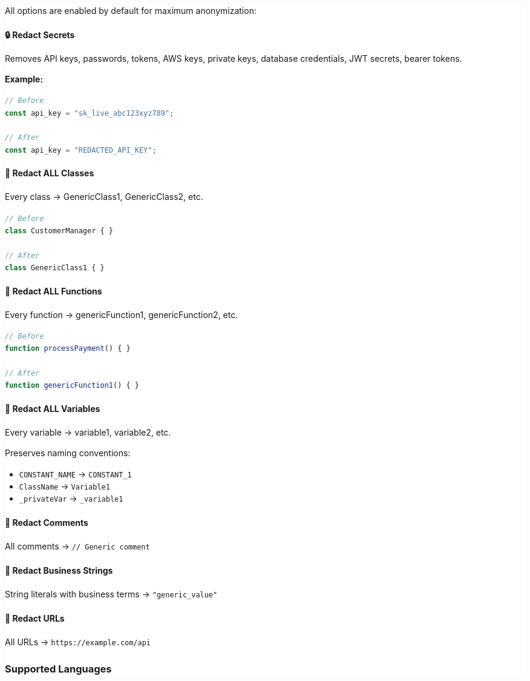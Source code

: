 All options are enabled by default for maximum anonymization:

#### 🔒 Redact Secrets
Removes API keys, passwords, tokens, AWS keys, private keys, database credentials, JWT secrets, bearer tokens.

**Example:**
```javascript
// Before
const api_key = "sk_live_abc123xyz789";

// After  
const api_key = "REDACTED_API_KEY";
```

#### 🎯 Redact ALL Classes
Every class → GenericClass1, GenericClass2, etc.

```javascript
// Before
class CustomerManager { }

// After
class GenericClass1 { }
```

#### 🔧 Redact ALL Functions
Every function → genericFunction1, genericFunction2, etc.

```javascript
// Before
function processPayment() { }

// After
function genericFunction1() { }
```

#### 📝 Redact ALL Variables
Every variable → variable1, variable2, etc.

Preserves naming conventions:
- `CONSTANT_NAME` → `CONSTANT_1`
- `ClassName` → `Variable1`
- `_privateVar` → `_variable1`

#### 💬 Redact Comments
All comments → `// Generic comment`

#### 📄 Redact Business Strings
String literals with business terms → `"generic_value"`

#### 🔗 Redact URLs
All URLs → `https://example.com/api`

### Supported Languages
